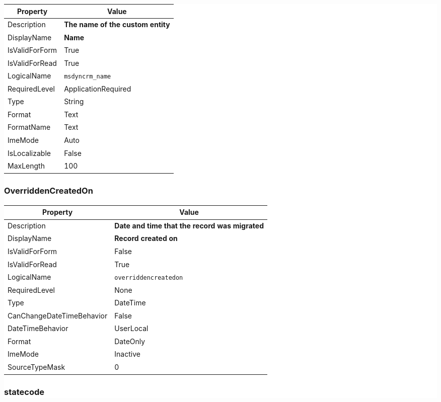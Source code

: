 |Property|Value|
|---|---|
|Description|**The name of the custom entity**|
|DisplayName|**Name**|
|IsValidForForm|True|
|IsValidForRead|True|
|LogicalName|`msdyncrm_name`|
|RequiredLevel|ApplicationRequired|
|Type|String|
|Format|Text|
|FormatName|Text|
|ImeMode|Auto|
|IsLocalizable|False|
|MaxLength|100|

### <a name="BKMK_OverriddenCreatedOn"></a> OverriddenCreatedOn

|Property|Value|
|---|---|
|Description|**Date and time that the record was migrated**|
|DisplayName|**Record created on**|
|IsValidForForm|False|
|IsValidForRead|True|
|LogicalName|`overriddencreatedon`|
|RequiredLevel|None|
|Type|DateTime|
|CanChangeDateTimeBehavior|False|
|DateTimeBehavior|UserLocal|
|Format|DateOnly|
|ImeMode|Inactive|
|SourceTypeMask|0|

### <a name="BKMK_statecode"></a> statecode
